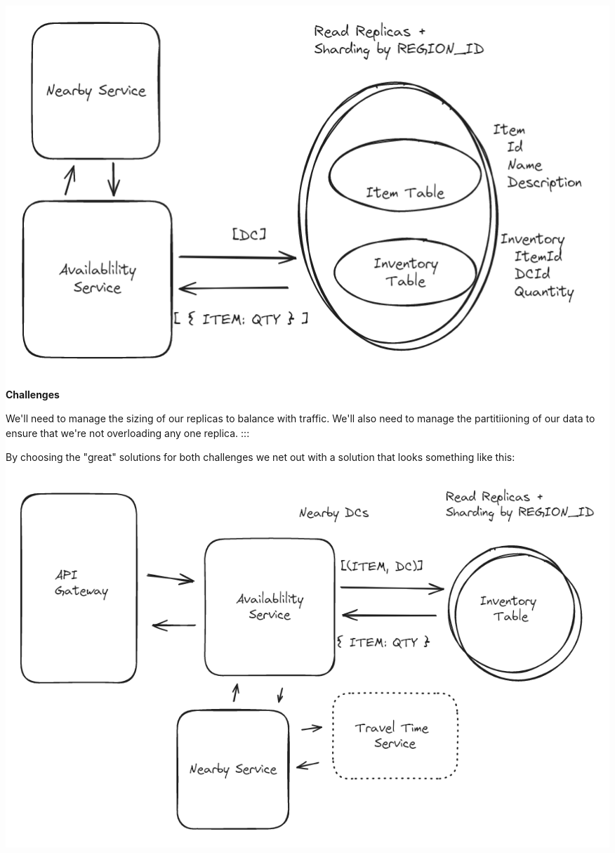 ![](i-12-gopuff-d12.jpg)

**Challenges**

We'll need to manage the sizing of our replicas to balance with traffic. We'll also need to manage the partitiioning of our data to ensure that we're not overloading any one replica.
:::

By choosing the "great" solutions for both challenges we net out with a solution that looks something like this:

![](i-12-gopuff-d13.jpg)